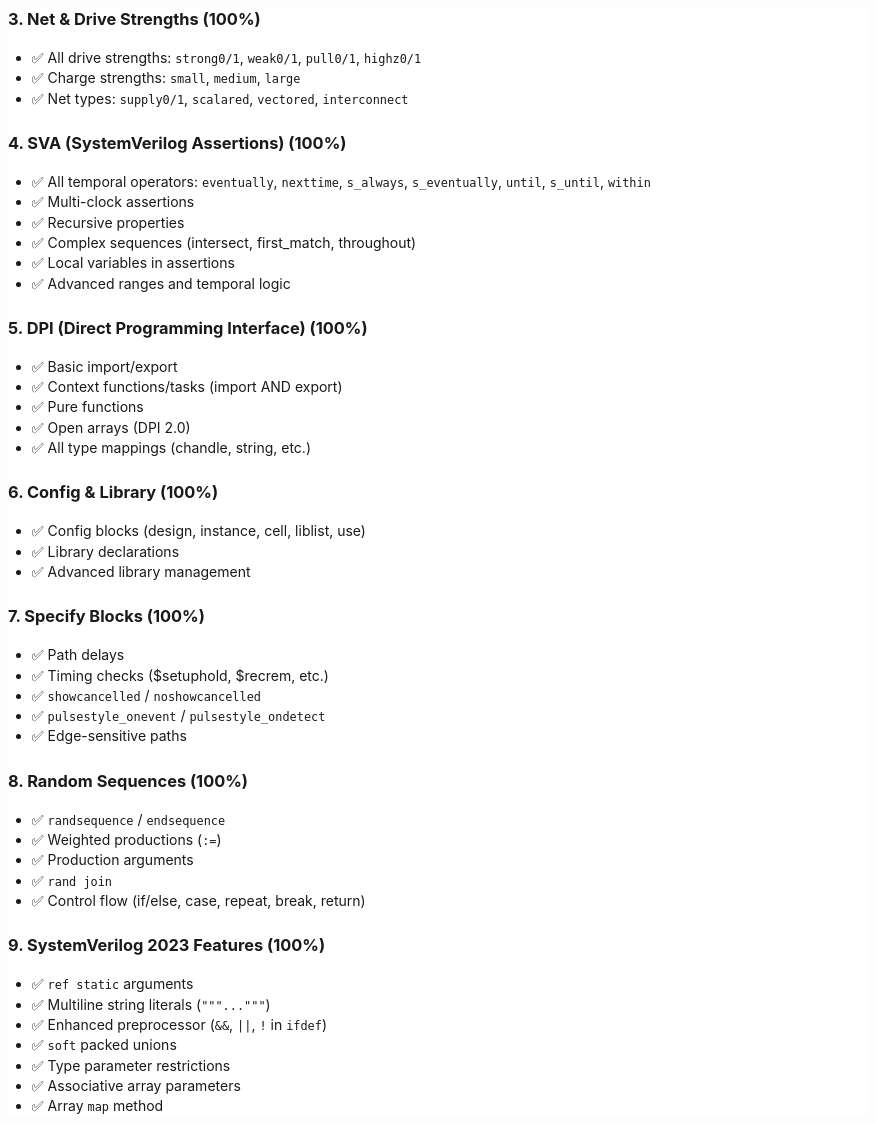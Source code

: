 ### 3. Net & Drive Strengths (100%)
- ✅ All drive strengths: `strong0/1`, `weak0/1`, `pull0/1`, `highz0/1`
- ✅ Charge strengths: `small`, `medium`, `large`
- ✅ Net types: `supply0/1`, `scalared`, `vectored`, `interconnect`

### 4. SVA (SystemVerilog Assertions) (100%)
- ✅ All temporal operators: `eventually`, `nexttime`, `s_always`, `s_eventually`, `until`, `s_until`, `within`
- ✅ Multi-clock assertions
- ✅ Recursive properties
- ✅ Complex sequences (intersect, first_match, throughout)
- ✅ Local variables in assertions
- ✅ Advanced ranges and temporal logic

### 5. DPI (Direct Programming Interface) (100%)
- ✅ Basic import/export
- ✅ Context functions/tasks (import AND export)
- ✅ Pure functions
- ✅ Open arrays (DPI 2.0)
- ✅ All type mappings (chandle, string, etc.)

### 6. Config & Library (100%)
- ✅ Config blocks (design, instance, cell, liblist, use)
- ✅ Library declarations
- ✅ Advanced library management

### 7. Specify Blocks (100%)
- ✅ Path delays
- ✅ Timing checks ($setuphold, $recrem, etc.)
- ✅ `showcancelled` / `noshowcancelled`
- ✅ `pulsestyle_onevent` / `pulsestyle_ondetect`
- ✅ Edge-sensitive paths

### 8. Random Sequences (100%)
- ✅ `randsequence` / `endsequence`
- ✅ Weighted productions (`:=`)
- ✅ Production arguments
- ✅ `rand join`
- ✅ Control flow (if/else, case, repeat, break, return)

### 9. SystemVerilog 2023 Features (100%)
- ✅ `ref static` arguments
- ✅ Multiline string literals (`"""..."""`)
- ✅ Enhanced preprocessor (`&&`, `||`, `!` in `ifdef`)
- ✅ `soft` packed unions
- ✅ Type parameter restrictions
- ✅ Associative array parameters
- ✅ Array `map` method
